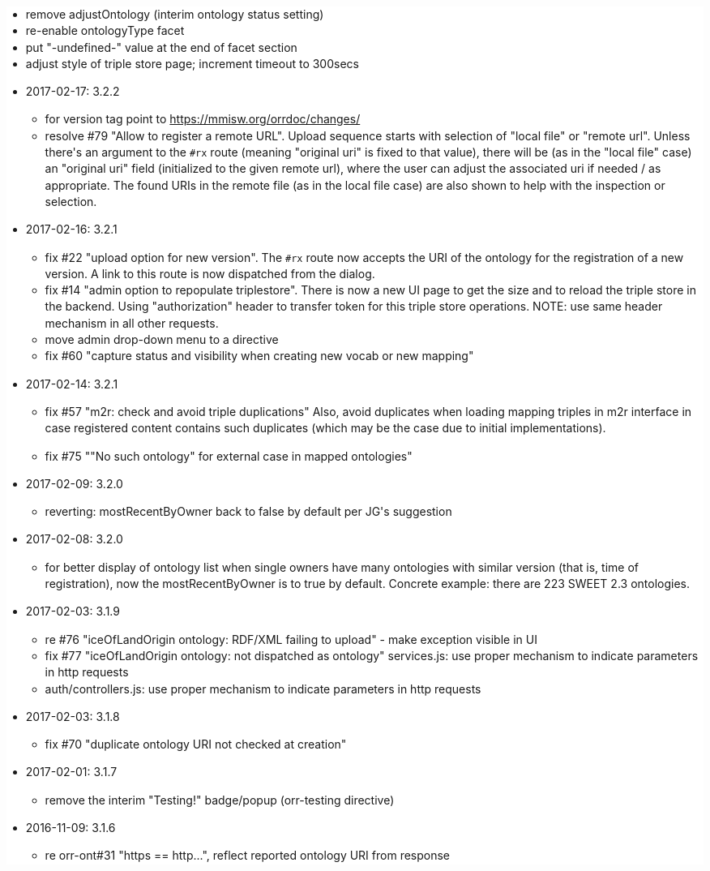   - remove adjustOntology (interim ontology status setting)
  - re-enable ontologyType facet
  - put "-undefined-" value at the end of facet section
  - adjust style of triple store page; increment timeout to 300secs

* 2017-02-17:  3.2.2
  - for version tag point to https://mmisw.org/orrdoc/changes/ 
  - resolve #79 "Allow to register a remote URL".
    Upload sequence starts with selection of "local file" or "remote url".
    Unless there's an argument to the `#rx` route (meaning "original uri" is fixed 
    to that value), there will be (as in the "local file" case) an "original uri" 
    field (initialized to the given remote url), where the user can adjust the 
    associated uri if needed / as appropriate.
    The found URIs in the remote file (as in the local file case) are also shown 
    to help with the inspection or selection.
  
* 2017-02-16:  3.2.1
  - fix #22 "upload option for new version".
    The `#rx` route now accepts the URI of the ontology for the registration of a new version.
    A link to this route is now dispatched from the dialog.
  - fix #14 "admin option to repopulate triplestore".
    There is now a new UI page to get the size and to reload the triple store in the backend.
    Using "authorization" header to transfer token for this triple store operations.
    NOTE: use same header mechanism in all other requests.
  - move admin drop-down menu to a directive
  - fix #60 "capture status and visibility when creating new vocab or new mapping"
  
* 2017-02-14:  3.2.1
  - fix #57 "m2r: check and avoid triple duplications"
    Also, avoid duplicates when loading mapping triples in m2r interface in case registered
    content contains such duplicates (which may be the case due to initial implementations).
    
  - fix #75 ""No such ontology" for external case in mapped ontologies"
  
* 2017-02-09:  3.2.0
  - reverting: mostRecentByOwner back to false by default per JG's suggestion
* 2017-02-08:  3.2.0
  - for better display of ontology list when single owners have many ontologies with
    similar version (that is, time of registration), now the mostRecentByOwner is to 
    true by default. Concrete example: there are 223 SWEET 2.3 ontologies.
  
* 2017-02-03:  3.1.9
  - re #76 "iceOfLandOrigin ontology: RDF/XML failing to upload" -
    make exception visible in UI
  - fix #77 "iceOfLandOrigin ontology: not dispatched as ontology"
    services.js: use proper mechanism to indicate parameters in http requests
  - auth/controllers.js: use proper mechanism to indicate parameters in http requests
  
* 2017-02-03:  3.1.8
  - fix #70 "duplicate ontology URI not checked at creation"
  
* 2017-02-01:  3.1.7
  - remove the interim "Testing!" badge/popup (orr-testing directive)
  
* 2016-11-09:  3.1.6
  - re orr-ont#31 "https == http...", reflect reported ontology URI from response
